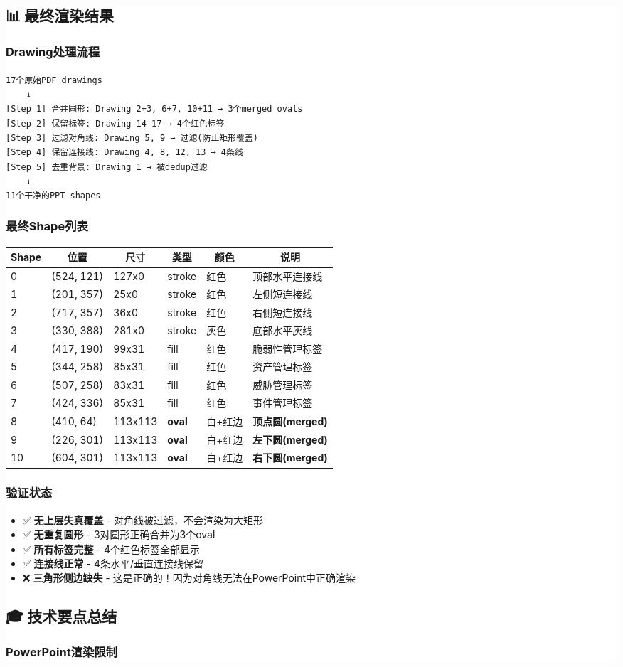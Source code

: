 ## 📊 最终渲染结果

### Drawing处理流程

```
17个原始PDF drawings
    ↓
[Step 1] 合并圆形: Drawing 2+3, 6+7, 10+11 → 3个merged ovals
[Step 2] 保留标签: Drawing 14-17 → 4个红色标签
[Step 3] 过滤对角线: Drawing 5, 9 → 过滤(防止矩形覆盖)
[Step 4] 保留连接线: Drawing 4, 8, 12, 13 → 4条线
[Step 5] 去重背景: Drawing 1 → 被dedup过滤
    ↓
11个干净的PPT shapes
```

### 最终Shape列表

| Shape | 位置 | 尺寸 | 类型 | 颜色 | 说明 |
|-------|------|------|------|------|------|
| 0 | (524, 121) | 127x0 | stroke | 红色 | 顶部水平连接线 |
| 1 | (201, 357) | 25x0 | stroke | 红色 | 左侧短连接线 |
| 2 | (717, 357) | 36x0 | stroke | 红色 | 右侧短连接线 |
| 3 | (330, 388) | 281x0 | stroke | 灰色 | 底部水平灰线 |
| 4 | (417, 190) | 99x31 | fill | 红色 | 脆弱性管理标签 |
| 5 | (344, 258) | 85x31 | fill | 红色 | 资产管理标签 |
| 6 | (507, 258) | 83x31 | fill | 红色 | 威胁管理标签 |
| 7 | (424, 336) | 85x31 | fill | 红色 | 事件管理标签 |
| 8 | (410, 64) | 113x113 | **oval** | 白+红边 | **顶点圆(merged)** |
| 9 | (226, 301) | 113x113 | **oval** | 白+红边 | **左下圆(merged)** |
| 10 | (604, 301) | 113x113 | **oval** | 白+红边 | **右下圆(merged)** |

### 验证状态

- ✅ **无上层失真覆盖** - 对角线被过滤，不会渲染为大矩形
- ✅ **无重复圆形** - 3对圆形正确合并为3个oval
- ✅ **所有标签完整** - 4个红色标签全部显示
- ✅ **连接线正常** - 4条水平/垂直连接线保留
- ❌ **三角形侧边缺失** - 这是正确的！因为对角线无法在PowerPoint中正确渲染

## 🎓 技术要点总结

### PowerPoint渲染限制
